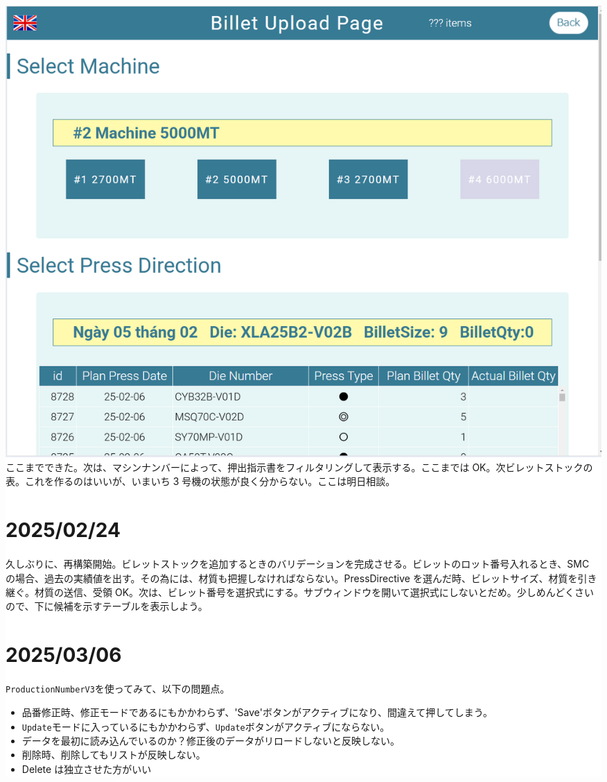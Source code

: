 ![](./img/20250213-01.png)
ここまでできた。次は、マシンナンバーによって、押出指示書をフィルタリングして表示する。ここまでは OK。次ビレットストックの表。これを作るのはいいが、いまいち 3 号機の状態が良く分からない。ここは明日相談。

# 2025/02/24

久しぶりに、再構築開始。ビレットストックを追加するときのバリデーションを完成させる。ビレットのロット番号入れるとき、SMC の場合、過去の実績値を出す。その為には、材質も把握しなければならない。PressDirective を選んだ時、ビレットサイズ、材質を引き継ぐ。材質の送信、受領 OK。次は、ビレット番号を選択式にする。サブウィンドウを開いて選択式にしないとだめ。少しめんどくさいので、下に候補を示すテーブルを表示しよう。

# 2025/03/06

`ProductionNumberV3`を使ってみて、以下の問題点。

- 品番修正時、修正モードであるにもかかわらず、'Save'ボタンがアクティブになり、間違えて押してしまう。
- `Update`モードに入っているにもかかわらず、`Update`ボタンがアクティブにならない。
- データを最初に読み込んでいるのか？修正後のデータがリロードしないと反映しない。
- 削除時、削除してもリストが反映しない。
- Delete は独立させた方がいい
